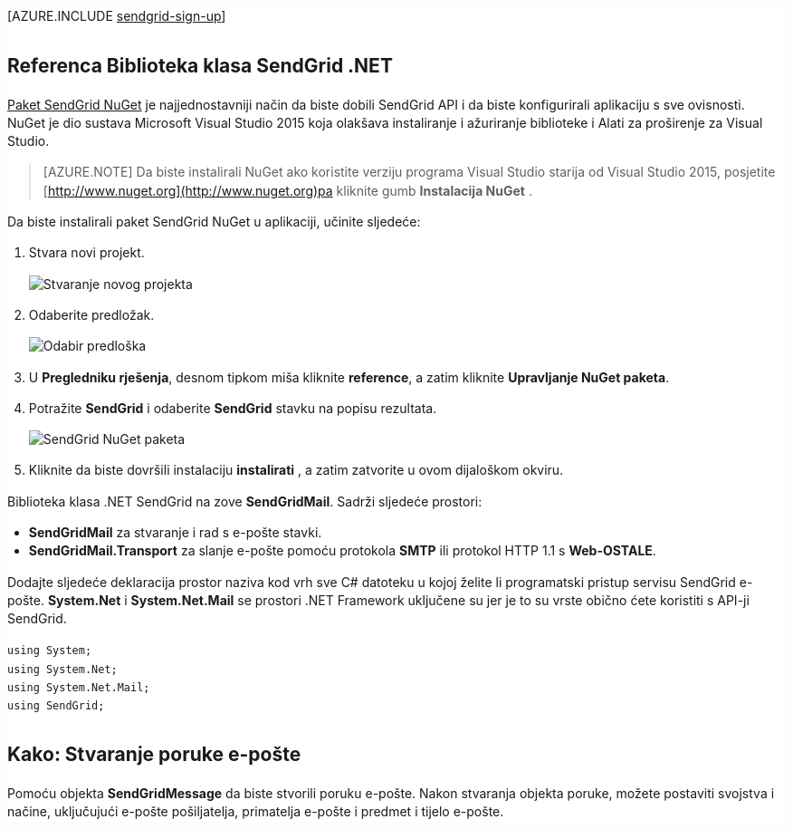 [AZURE.INCLUDE [sendgrid-sign-up](../../includes/sendgrid-sign-up.md)]

## <a name="reference-the-sendgrid-net-class-library"></a>Referenca Biblioteka klasa SendGrid .NET

[Paket SendGrid NuGet](https://www.nuget.org/packages/Sendgrid) je najjednostavniji način da biste dobili SendGrid API i da biste konfigurirali aplikaciju s sve ovisnosti. NuGet je dio sustava Microsoft Visual Studio 2015 koja olakšava instaliranje i ažuriranje biblioteke i Alati za proširenje za Visual Studio. 

> [AZURE.NOTE] Da biste instalirali NuGet ako koristite verziju programa Visual Studio starija od Visual Studio 2015, posjetite [http://www.nuget.org](http://www.nuget.org)pa kliknite gumb **Instalacija NuGet** .

Da biste instalirali paket SendGrid NuGet u aplikaciji, učinite sljedeće:

1.  Stvara novi projekt.

    ![Stvaranje novog projekta][create-new-project]

2.  Odaberite predložak.

    ![Odabir predloška][select-a-template]

3.  U **Pregledniku rješenja**, desnom tipkom miša kliknite **reference**, a zatim kliknite **Upravljanje NuGet paketa**.

4.  Potražite **SendGrid** i odaberite **SendGrid** stavku na popisu rezultata.

    ![SendGrid NuGet paketa][SendGrid-NuGet-package]

5.  Kliknite da biste dovršili instalaciju **instalirati** , a zatim zatvorite u ovom dijaloškom okviru.

Biblioteka klasa .NET SendGrid na zove **SendGridMail**. Sadrži sljedeće prostori:

-   **SendGridMail** za stvaranje i rad s e-pošte stavki.
-   **SendGridMail.Transport** za slanje e-pošte pomoću protokola **SMTP** ili protokol HTTP 1.1 s **Web-OSTALE**.

Dodajte sljedeće deklaracija prostor naziva kod vrh sve C\# datoteku u kojoj želite li programatski pristup servisu SendGrid e-pošte.
**System.Net** i **System.Net.Mail** se prostori .NET Framework uključene su jer je to su vrste obično ćete koristiti s API-ji SendGrid.

    using System;
    using System.Net;
    using System.Net.Mail;
    using SendGrid;

## <a name="how-to-create-an-email"></a>Kako: Stvaranje poruke e-pošte

Pomoću objekta **SendGridMessage** da biste stvorili poruku e-pošte. Nakon stvaranja objekta poruke, možete postaviti svojstva i načine, uključujući e-pošte pošiljatelja, primatelja e-pošte i predmet i tijelo e-pošte.


  [Daljnji koraci]: #next-steps
  [What is the SendGrid Email Service?]: #whatis
  [Create a SendGrid Account]: #createaccount
  [Reference the SendGrid .NET Class Library]: #reference
  [How to: Create an Email]: #createemail
  [How to: Send an Email]: #sendemail
  [How to: Add an Attachment]: #addattachment
  [How to: Use Filters to Enable Footers, Tracking, and Analytics]: #usefilters
  [How to: Use Additional SendGrid Services]: #useservices
  [special offer]: https://www.sendgrid.com/windowsazure.html
  [create-new-project]: ./media/sendgrid-dotnet-how-to-send-email/create_new_project.png
  [select-a-template]: ./media/sendgrid-dotnet-how-to-send-email/select_a_template.png
  [SendGrid-NuGet-package]: ./media/sendgrid-dotnet-how-to-send-email/sendgrid_nuget.png
  [azure_app_settings]: ./media/sendgrid-dotnet-how-to-send-email/app_settings.png
  [sendgrid csharp]: https://github.com/sendgrid/sendgrid-csharp
  [SMTP vs. Web API]: https://sendgrid.com/docs/Integrate/index.html
  [Postavke za aplikaciju]: https://sendgrid.com/docs/API_Reference/SMTP_API/apps.html
  [Dokumentacija SendGrid API-JA]: https://sendgrid.com/docs
  [servis u oblaku e-pošte]: https://sendgrid.com/email-solutions
  [isporuke transakcijskih e-pošte]: https://sendgrid.com/transactional-email
